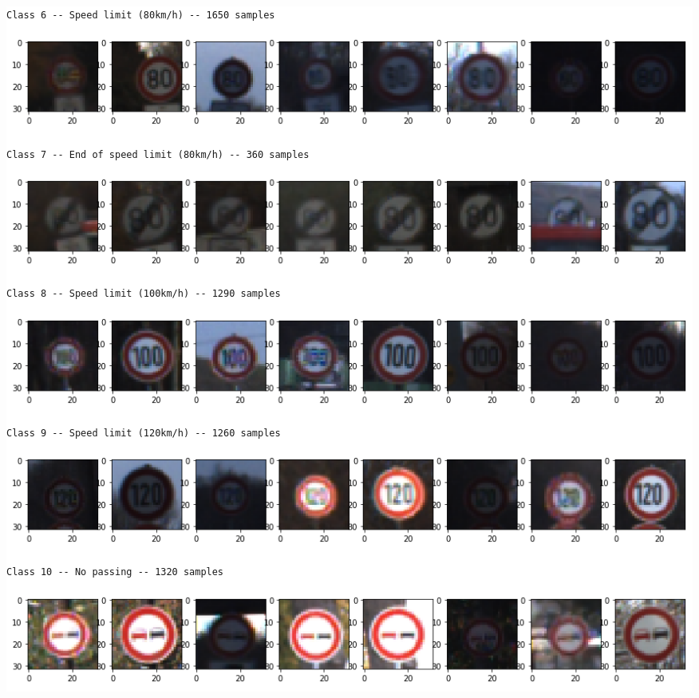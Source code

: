 
    Class 6 -- Speed limit (80km/h) -- 1650 samples



![png](output_12_11.png)


    Class 7 -- End of speed limit (80km/h) -- 360 samples



![png](output_12_13.png)


    Class 8 -- Speed limit (100km/h) -- 1290 samples



![png](output_12_15.png)


    Class 9 -- Speed limit (120km/h) -- 1260 samples



![png](output_12_17.png)


    Class 10 -- No passing -- 1320 samples



![png](output_12_19.png)
